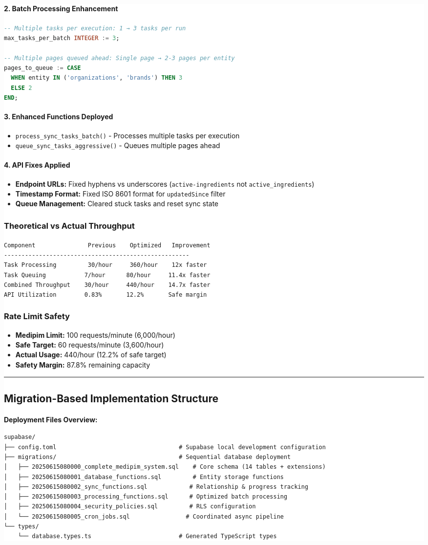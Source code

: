 #### 2. Batch Processing Enhancement
```sql
-- Multiple tasks per execution: 1 → 3 tasks per run
max_tasks_per_batch INTEGER := 3;

-- Multiple pages queued ahead: Single page → 2-3 pages per entity
pages_to_queue := CASE 
  WHEN entity IN ('organizations', 'brands') THEN 3
  ELSE 2
END;
```

#### 3. Enhanced Functions Deployed
- `process_sync_tasks_batch()` - Processes multiple tasks per execution
- `queue_sync_tasks_aggressive()` - Queues multiple pages ahead

#### 4. API Fixes Applied
- **Endpoint URLs:** Fixed hyphens vs underscores (`active-ingredients` not `active_ingredients`)
- **Timestamp Format:** Fixed ISO 8601 format for `updatedSince` filter
- **Queue Management:** Cleared stuck tasks and reset sync state

### Theoretical vs Actual Throughput
```
Component               Previous    Optimized   Improvement
-----------------------------------------------------
Task Processing         30/hour     360/hour    12x faster
Task Queuing           7/hour      80/hour     11.4x faster
Combined Throughput    30/hour     440/hour    14.7x faster
API Utilization        0.83%       12.2%       Safe margin
```

### Rate Limit Safety
- **Medipim Limit:** 100 requests/minute (6,000/hour)
- **Safe Target:** 60 requests/minute (3,600/hour)
- **Actual Usage:** 440/hour (12.2% of safe target)
- **Safety Margin:** 87.8% remaining capacity

---

## Migration-Based Implementation Structure

**Deployment Files Overview:**
```
supabase/
├── config.toml                                   # Supabase local development configuration
├── migrations/                                   # Sequential database deployment
│   ├── 20250615080000_complete_medipim_system.sql    # Core schema (14 tables + extensions)
│   ├── 20250615080001_database_functions.sql         # Entity storage functions
│   ├── 20250615080002_sync_functions.sql            # Relationship & progress tracking
│   ├── 20250615080003_processing_functions.sql      # Optimized batch processing
│   ├── 20250615080004_security_policies.sql         # RLS configuration
│   └── 20250615080005_cron_jobs.sql                # Coordinated async pipeline
└── types/
    └── database.types.ts                         # Generated TypeScript types
```
